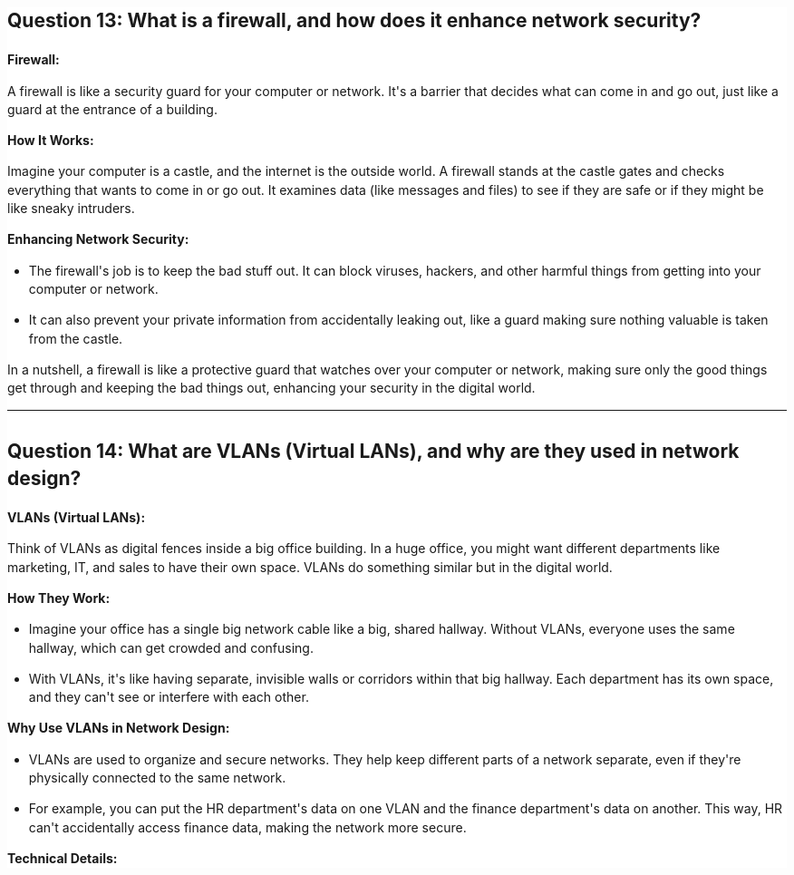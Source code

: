 

## Question 13: What is a firewall, and how does it enhance network security?

**Firewall:**

A firewall is like a security guard for your computer or network. It's a barrier that decides what can come in and go out, just like a guard at the entrance of a building.

**How It Works:**

Imagine your computer is a castle, and the internet is the outside world. A firewall stands at the castle gates and checks everything that wants to come in or go out.
It examines data (like messages and files) to see if they are safe or if they might be like sneaky intruders.

**Enhancing Network Security:**

- The firewall's job is to keep the bad stuff out. It can block viruses, hackers, and other harmful things from getting into your computer or network.

- It can also prevent your private information from accidentally leaking out, like a guard making sure nothing valuable is taken from the castle.

In a nutshell, a firewall is like a protective guard that watches over your computer or network, making sure only the good things get through and keeping the bad things out, enhancing your security in the digital world.

---


## Question 14: What are VLANs (Virtual LANs), and why are they used in network design?

**VLANs (Virtual LANs):**

Think of VLANs as digital fences inside a big office building. In a huge office, you might want different departments like marketing, IT, and sales to have their own space. VLANs do something similar but in the digital world.

**How They Work:**

- Imagine your office has a single big network cable like a big, shared hallway. Without VLANs, everyone uses the same hallway, which can get crowded and confusing.

- With VLANs, it's like having separate, invisible walls or corridors within that big hallway. Each department has its own space, and they can't see or interfere with each other.

**Why Use VLANs in Network Design:**

- VLANs are used to organize and secure networks. They help keep different parts of a network separate, even if they're physically connected to the same network.

- For example, you can put the HR department's data on one VLAN and the finance department's data on another. This way, HR can't accidentally access finance data, making the network more secure.

**Technical Details:**
